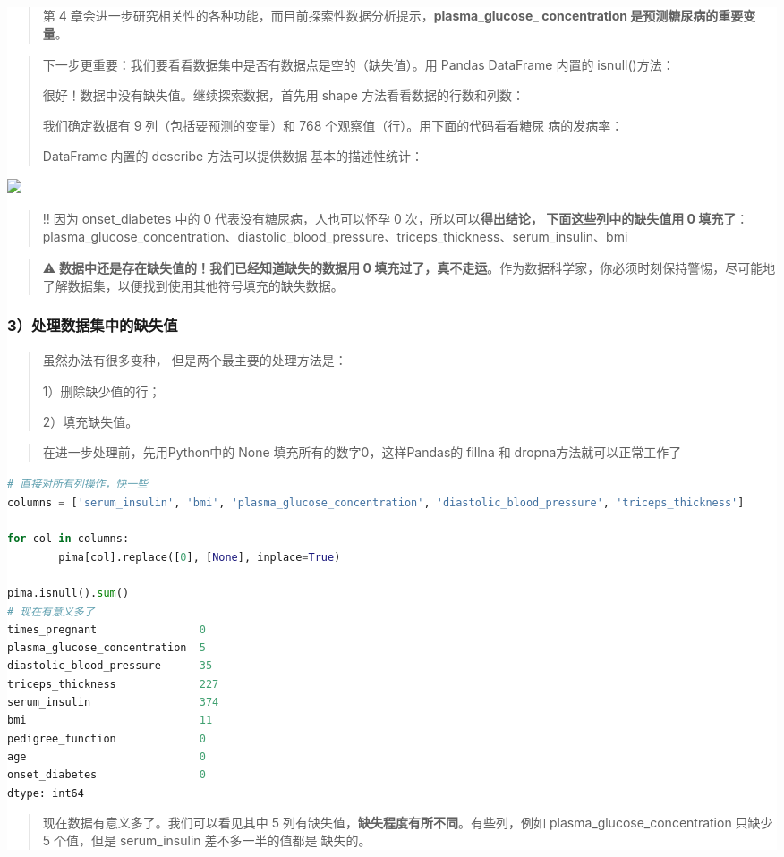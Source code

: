 ```python
```

> 第 4 章会进一步研究相关性的各种功能，而目前探索性数据分析提示，**plasma_glucose_ concentration 是预测糖尿病的重要变量**。

> 下一步更重要：我们要看看数据集中是否有数据点是空的（缺失值）。用 Pandas DataFrame 内置的 isnull()方法：
>
> 很好！数据中没有缺失值。继续探索数据，首先用 shape 方法看看数据的行数和列数：
>
> 我们确定数据有 9 列（包括要预测的变量）和 768 个观察值（行）。用下面的代码看看糖尿 病的发病率：
>
> DataFrame 内置的 describe 方法可以提供数据 基本的描述性统计：

![](https://gitee.com/echisenyang/GiteeForUpicUse/raw/master/uPic/7ns1Id.png)

> ‼️ 因为 onset_diabetes 中的 0 代表没有糖尿病，人也可以怀孕 0 次，所以可以**得出结论， 下面这些列中的缺失值用 0 填充了**：plasma_glucose_concentration、diastolic_blood_pressure、triceps_thickness、serum_insulin、bmi

> ⚠️ **数据中还是存在缺失值的！我们已经知道缺失的数据用 0 填充过了，真不走运**。作为数据科学家，你必须时刻保持警惕，尽可能地了解数据集，以便找到使用其他符号填充的缺失数据。

### 3）处理数据集中的缺失值

> 虽然办法有很多变种， 但是两个最主要的处理方法是：
>
> 1）删除缺少值的行；
>
> 2）填充缺失值。

> 在进一步处理前，先用Python中的 None 填充所有的数字0，这样Pandas的 fillna 和 dropna方法就可以正常工作了

```python
# 直接对所有列操作，快一些
columns = ['serum_insulin', 'bmi', 'plasma_glucose_concentration', 'diastolic_blood_pressure', 'triceps_thickness']

for col in columns:
		pima[col].replace([0], [None], inplace=True)
    
pima.isnull().sum()
# 现在有意义多了
times_pregnant                0
plasma_glucose_concentration  5
diastolic_blood_pressure      35
triceps_thickness             227
serum_insulin                 374
bmi                           11
pedigree_function             0
age                           0
onset_diabetes                0
dtype: int64
```

> 现在数据有意义多了。我们可以看见其中 5 列有缺失值，**缺失程度有所不同**。有些列，例如 plasma_glucose_concentration 只缺少 5 个值，但是 serum_insulin 差不多一半的值都是 缺失的。

